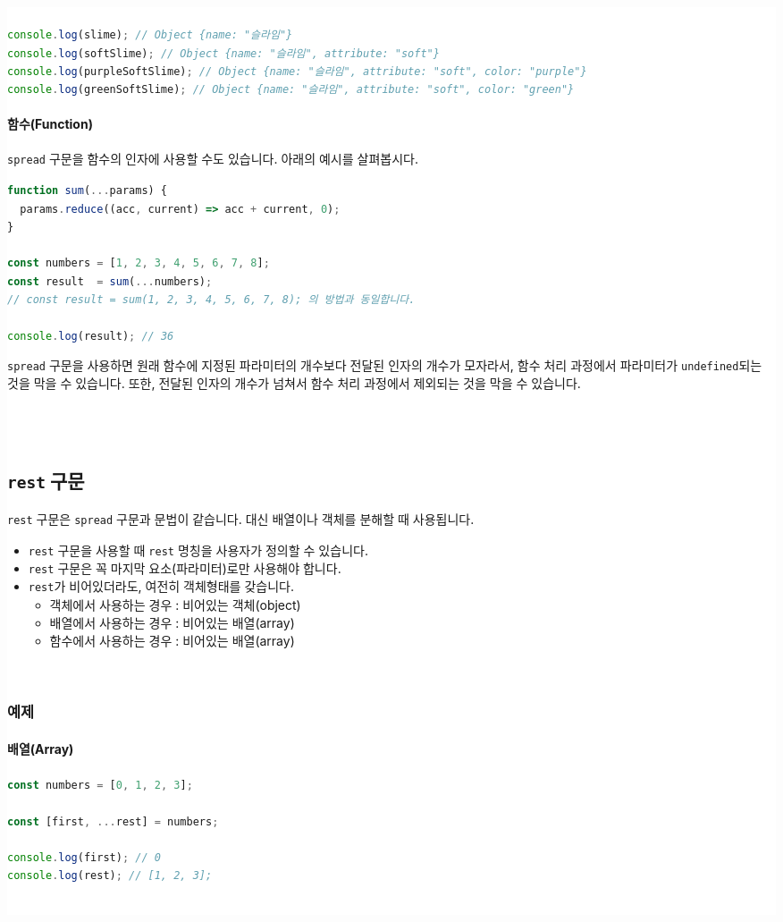 ```javascript

console.log(slime); // Object {name: "슬라임"}
console.log(softSlime); // Object {name: "슬라임", attribute: "soft"}
console.log(purpleSoftSlime); // Object {name: "슬라임", attribute: "soft", color: "purple"}
console.log(greenSoftSlime); // Object {name: "슬라임", attribute: "soft", color: "green"}
```

#### 함수(Function)

`spread` 구문을 함수의 인자에 사용할 수도 있습니다. 아래의 예시를 살펴봅시다.

```javascript
function sum(...params) {
  params.reduce((acc, current) => acc + current, 0);
}

const numbers = [1, 2, 3, 4, 5, 6, 7, 8];
const result  = sum(...numbers);
// const result = sum(1, 2, 3, 4, 5, 6, 7, 8); 의 방법과 동일합니다.

console.log(result); // 36
```
`spread` 구문을 사용하면 원래 함수에 지정된 파라미터의 개수보다 전달된 인자의 개수가 모자라서, 함수 처리 과정에서 파라미터가 `undefined`되는 것을 막을 수 있습니다. 
또한, 전달된 인자의 개수가 넘쳐서 함수 처리 과정에서 제외되는 것을 막을 수 있습니다.

<br /><br />

## `rest` 구문
`rest` 구문은 `spread` 구문과 문법이 같습니다. 대신 배열이나 객체를 분해할 때 사용됩니다.

- `rest` 구문을 사용할 때 `rest` 명칭을 사용자가 정의할 수 있습니다.
- `rest` 구문은 꼭 마지막 요소(파라미터)로만 사용해야 합니다. 
- `rest`가 비어있더라도, 여전히 객체형태를 갖습니다.
    - 객체에서 사용하는 경우 : 비어있는 객체(object)
    - 배열에서 사용하는 경우 : 비어있는 배열(array)
    - 함수에서 사용하는 경우 : 비어있는 배열(array)
    
<br />

### 예제

#### 배열(Array)
```javascript
const numbers = [0, 1, 2, 3];

const [first, ...rest] = numbers;

console.log(first); // 0
console.log(rest); // [1, 2, 3];
```

<br />
